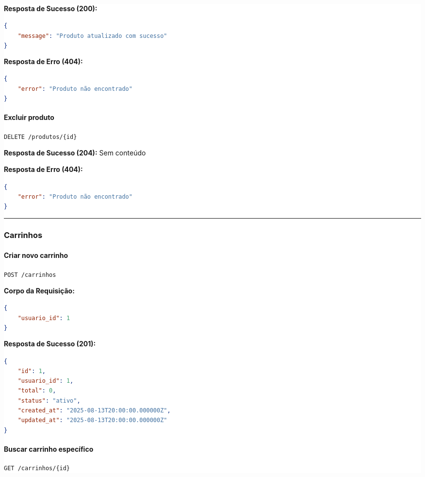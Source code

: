 **Resposta de Sucesso (200):**
```json
{
    "message": "Produto atualizado com sucesso"
}
```

**Resposta de Erro (404):**
```json
{
    "error": "Produto não encontrado"
}
```

#### Excluir produto
```http
DELETE /produtos/{id}
```

**Resposta de Sucesso (204):** Sem conteúdo

**Resposta de Erro (404):**
```json
{
    "error": "Produto não encontrado"
}
```

---

### Carrinhos

#### Criar novo carrinho
```http
POST /carrinhos
```

**Corpo da Requisição:**
```json
{
    "usuario_id": 1
}
```

**Resposta de Sucesso (201):**
```json
{
    "id": 1,
    "usuario_id": 1,
    "total": 0,
    "status": "ativo",
    "created_at": "2025-08-13T20:00:00.000000Z",
    "updated_at": "2025-08-13T20:00:00.000000Z"
}
```

#### Buscar carrinho específico
```http
GET /carrinhos/{id}
```
